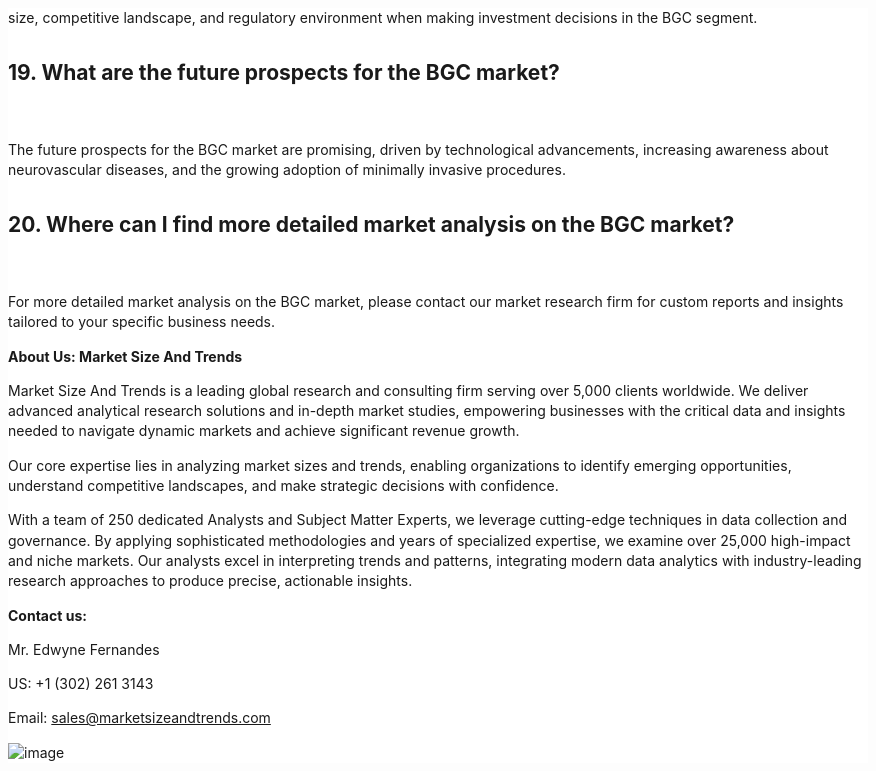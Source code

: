 size, competitive landscape, and regulatory environment when making investment decisions in the BGC segment.</p><h2>19. What are the future prospects for the BGC market?</h2><p>&nbsp;</p><p>The future prospects for the BGC market are promising, driven by technological advancements, increasing awareness about neurovascular diseases, and the growing adoption of minimally invasive procedures.</p><h2>20. Where can I find more detailed market analysis on the BGC market?</h2><p>&nbsp;</p><p>For more detailed market analysis on the BGC market, please contact our market research firm for custom reports and insights tailored to your specific business needs.</p></body></html></p><p><strong>About Us:&nbsp;Market Size And Trends</strong></p><p>Market Size And Trends&nbsp;is a leading global research and consulting firm serving over 5,000 clients worldwide. We deliver advanced analytical research solutions and in-depth market studies, empowering businesses with the critical data and insights needed to navigate dynamic markets and achieve significant revenue growth.</p><p>Our core expertise lies in analyzing market sizes and trends, enabling organizations to identify emerging opportunities, understand competitive landscapes, and make strategic decisions with confidence.</p><p>With a team of 250 dedicated Analysts and Subject Matter Experts, we leverage cutting-edge techniques in data collection and governance. By applying sophisticated methodologies and years of specialized expertise, we examine over 25,000 high-impact and niche markets. Our analysts excel in interpreting trends and patterns, integrating modern data analytics with industry-leading research approaches to produce precise, actionable insights.</p><p><strong>Contact us:</strong></p><p>Mr. Edwyne Fernandes</p><p>US: +1 (302) 261 3143</p><p>Email: <a href="mailto:sales@marketsizeandtrends.com">sales@marketsizeandtrends.com</a>&nbsp;</p>
![image](https://github.com/user-attachments/assets/91f88e7a-099a-407e-a798-ce5a4ccae46c)
